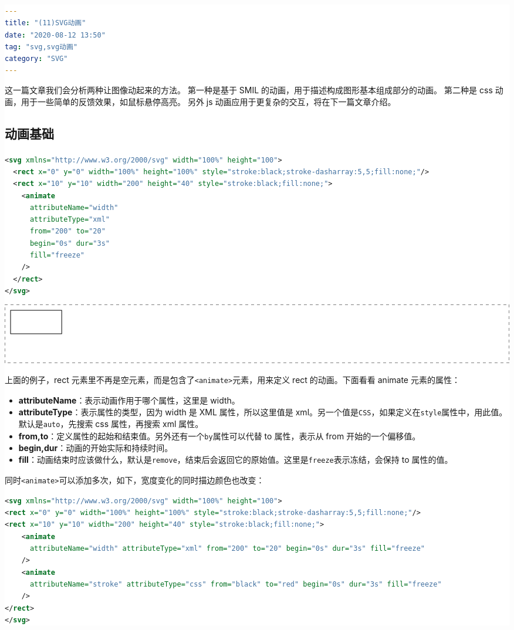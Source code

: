 ```yaml
---
title: "(11)SVG动画"
date: "2020-08-12 13:50"
tag: "svg,svg动画"
category: "SVG"
---
```


这一篇文章我们会分析两种让图像动起来的方法。
第一种是基于 SMIL 的动画，用于描述构成图形基本组成部分的动画。
第二种是 css 动画，用于一些简单的反馈效果，如鼠标悬停高亮。
另外 js 动画应用于更复杂的交互，将在下一篇文章介绍。

## 动画基础

```svg
<svg xmlns="http://www.w3.org/2000/svg" width="100%" height="100">
  <rect x="0" y="0" width="100%" height="100%" style="stroke:black;stroke-dasharray:5,5;fill:none;"/>
  <rect x="10" y="10" width="200" height="40" style="stroke:black;fill:none;">
    <animate
      attributeName="width"
      attributeType="xml"
      from="200" to="20"
      begin="0s" dur="3s"
      fill="freeze"
    />
  </rect>
</svg>
```

<svg xmlns="http://www.w3.org/2000/svg" width="100%" height="100">
  <rect x="0" y="0" width="100%" height="100%" style="stroke:black;stroke-dasharray:5,5;fill:none;"/>
  <rect x="10" y="10" width="200" height="40" style="stroke:black;fill:none;">
    <animate 
      attributeName="width" attributeType="xml" from="200" to="20" begin="0s" dur="3s" fill="freeze"
    />
  </rect>
</svg>

上面的例子，rect 元素里不再是空元素，而是包含了`<animate>`元素，用来定义 rect 的动画。下面看看 animate 元素的属性：

- **attributeName**：表示动画作用于哪个属性，这里是 width。
- **attributeType**：表示属性的类型，因为 width 是 XML 属性，所以这里值是 xml。另一个值是`CSS`，如果定义在`style`属性中，用此值。默认是`auto`，先搜索 css 属性，再搜索 xml 属性。
- **from,to**：定义属性的起始和结束值。另外还有一个`by`属性可以代替 to 属性，表示从 from 开始的一个偏移值。
- **begin,dur**：动画的开始实际和持续时间。
- **fill**：动画结束时应该做什么，默认是`remove`，结束后会返回它的原始值。这里是`freeze`表示冻结，会保持 to 属性的值。

同时`<animate>`可以添加多次，如下，宽度变化的同时描边颜色也改变：

```svg
<svg xmlns="http://www.w3.org/2000/svg" width="100%" height="100">
<rect x="0" y="0" width="100%" height="100%" style="stroke:black;stroke-dasharray:5,5;fill:none;"/>
<rect x="10" y="10" width="200" height="40" style="stroke:black;fill:none;">
    <animate
      attributeName="width" attributeType="xml" from="200" to="20" begin="0s" dur="3s" fill="freeze"
    />
    <animate
      attributeName="stroke" attributeType="css" from="black" to="red" begin="0s" dur="3s" fill="freeze"
    />
</rect>
</svg>
```